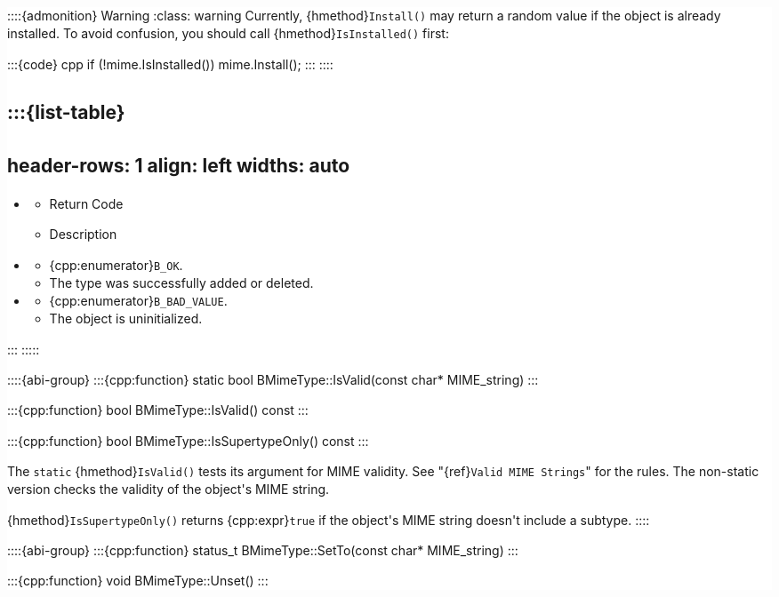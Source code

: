 ::::{admonition} Warning
:class: warning
Currently, {hmethod}`Install()` may return a random value if the object is
already installed. To avoid confusion, you should call
{hmethod}`IsInstalled()` first:

:::{code} cpp
if (!mime.IsInstalled())
   mime.Install();
:::
::::

:::{list-table}
---
header-rows: 1
align: left
widths: auto
---
-
	- Return Code

	- Description

-
	- {cpp:enumerator}`B_OK`.
	- The type was successfully added or deleted.
-
	- {cpp:enumerator}`B_BAD_VALUE`.
	- The object is uninitialized.

:::
:::::

::::{abi-group}
:::{cpp:function} static bool BMimeType::IsValid(const char* MIME_string)
:::

:::{cpp:function} bool BMimeType::IsValid() const
:::

:::{cpp:function} bool BMimeType::IsSupertypeOnly() const
:::

The `static` {hmethod}`IsValid()` tests its argument for MIME validity. See
"{ref}`Valid MIME Strings`" for the rules. The non-static version checks
the validity of the object's MIME string.

{hmethod}`IsSupertypeOnly()` returns {cpp:expr}`true` if the object's MIME
string doesn't include a subtype.
::::

::::{abi-group}
:::{cpp:function} status_t BMimeType::SetTo(const char* MIME_string)
:::

:::{cpp:function} void BMimeType::Unset()
:::
